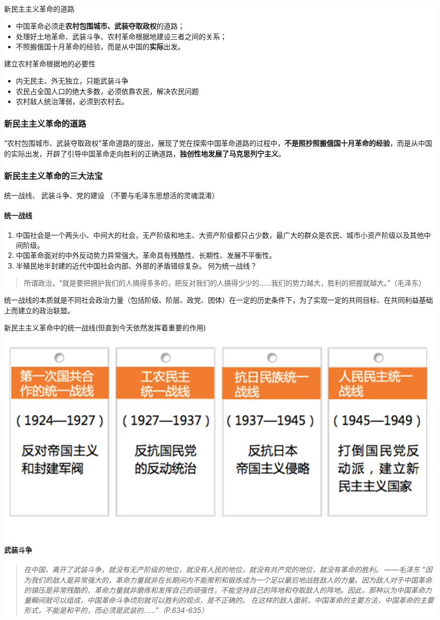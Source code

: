 新民主主义革命的道路
- 中国革命必须走**农村包围城市、武装夺取政权**的道路；
- 处理好土地革命、武装斗争、农村革命根据地建设三者之间的关系；
- 不照搬俄国十月革命的经验，而是从中国的**实际**出发。

建立农村革命根据地的必要性
- 内无民主、外无独立，只能武装斗争
- 农民占全国人口的绝大多数，必须依靠农民，解决农民问题
- 农村敌人统治薄弱，必须到农村去。

### 新民主主义革命的道路

“农村包围城市、武装夺取政权”革命道路的提出，展现了党在探索中国革命道路的过程中，**不是照抄照搬俄国十月革命的经验**，而是从中国的实际出发，开辟了引导中国革命走向胜利的正确道路，**独创性地发展了马克思列宁主义**。

### 新民主主义革命的三大法宝
统一战线、 武装斗争、党的建设
（不要与毛泽东思想活的灵魂混淆）
#### 统一战线
1. 中国社会是一个两头小、中间大的社会，无产阶级和地主、大资产阶级都只占少数，最广大的群众是农民、城市小资产阶级以及其他中间阶级。
2. 中国革命面对的中外反动势力异常强大。革命具有残酷性、长期性、发展不平衡性。
3. 半殖民地半封建的近代中国社会内部、外部的矛盾错综复杂。
何为统一战线？
> 所谓政治，“就是要把拥护我们的人搞得多多的，把反对我们的人搞得少少的……我们的势力越大，胜利的把握就越大。”（毛泽东）

统一战线的本质就是不同社会政治力量（包括阶级、阶层、政党、团体）在一定的历史条件下，为了实现一定的共同目标、在共同利益基础上而建立的政治联盟。

新民主主义革命中的统一战线(但直到今天依然发挥着重要的作用)
![](img/0319-8.png)

#### 武装斗争
> *在中国，离开了武装斗争，就没有无产阶级的地位，就没有人民的地位，就没有共产党的地位，就没有革命的胜利。 ——毛泽东*
> *“因为我们的敌人是异常强大的，革命力量就非在长期间内不能聚积和锻炼成为一个足以最后地战胜敌人的力量。因为敌人对于中国革命的镇压是异常残酷的，革命力量就非磨练和发挥自己的顽强性，不能坚持自己的阵地和夺取敌人的阵地。因此，那种以为中国革命力量瞬间就可以组成，中国革命斗争顷刻就可以胜利的观点，是不正确的。*
> *在这样的敌人面前，中国革命的主要方法，中国革命的主要形式，不能是和平的，而必须是武装的……”（P.634-635）*
